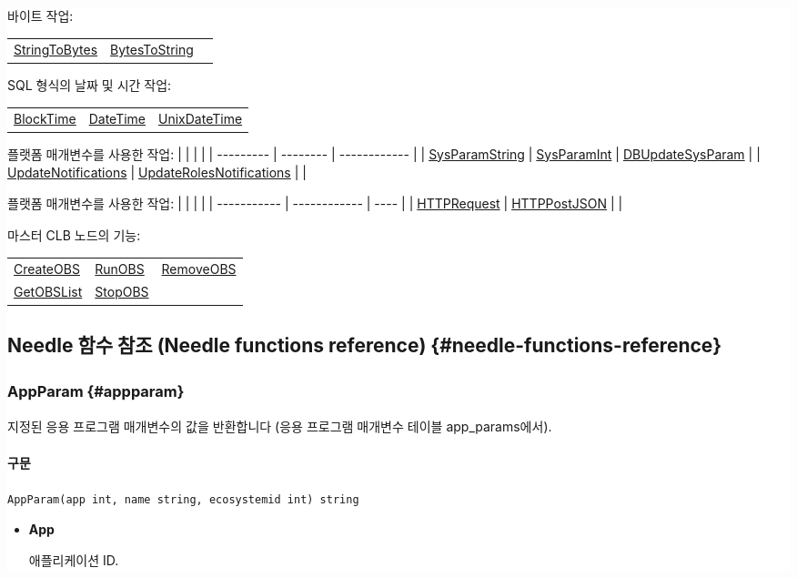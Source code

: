 
바이트 작업:

|               |               |      |
| ------------- | ------------- | ---- |
| [StringToBytes](#stringtobytes) | [BytesToString](#bytestostring) |      |


SQL 형식의 날짜 및 시간 작업:

|           |          |              |
| --------- | -------- | ------------ |
| [BlockTime](#blocktime) | [DateTime](#datetime) | [UnixDateTime](#unixdatetime) |


플랫폼 매개변수를 사용한 작업:
|           |          |              |
| --------- | -------- | ------------ |
| [SysParamString](#sysparamstring) | [SysParamInt](#sysparamint) | [DBUpdateSysParam](#dbupdatesysparam) |
| [UpdateNotifications](#updatenotifications) | [UpdateRolesNotifications](#updaterolesnotifications) | |

플랫폼 매개변수를 사용한 작업:
|             |              |      |
| ----------- | ------------ | ---- |
| [HTTPRequest](#httprequest) | [HTTPPostJSON](#httppostjson) |      |




마스터 CLB 노드의 기능:

|            |         |           |
| ---------- | ------- | --------- |
| [CreateOBS](#createobs)  | [RunOBS](#runobs)  | [RemoveOBS](#removeobs) |
| [GetOBSList](#getobslist) | [StopOBS](#stopobs) |           |



## Needle 함수 참조 (Needle functions reference) {#needle-functions-reference}


### AppParam {#appparam}

지정된 응용 프로그램 매개변수의 값을 반환합니다 (응용 프로그램 매개변수 테이블 app_params에서).

#### 구문

```
AppParam(app int, name string, ecosystemid int) string
```

* **App**

  애플리케이션 ID.

